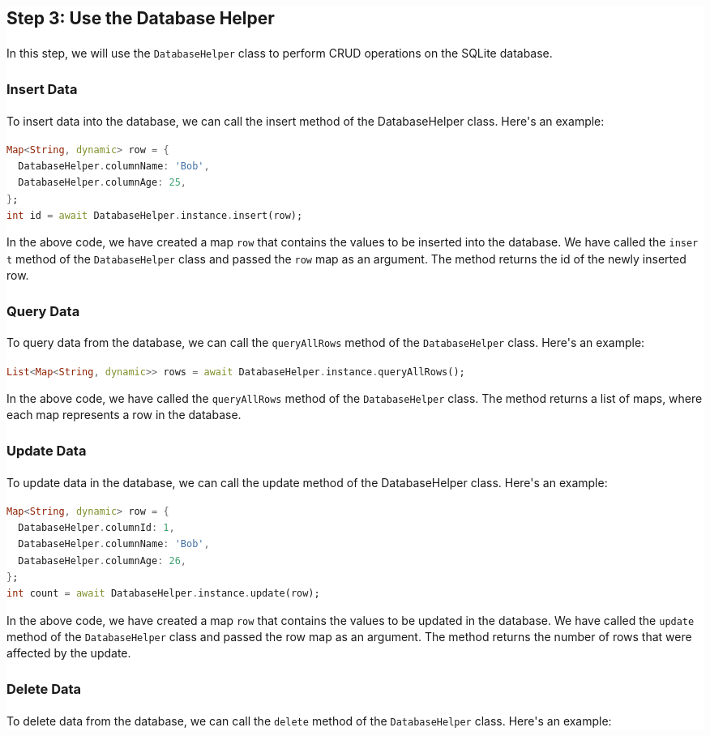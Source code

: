 ## Step 3: Use the Database Helper

In this step, we will use the `DatabaseHelper` class to perform CRUD operations on the SQLite database.

### Insert Data
To insert data into the database, we can call the insert method of the DatabaseHelper class. Here's an example:

```dart
Map<String, dynamic> row = {
  DatabaseHelper.columnName: 'Bob',
  DatabaseHelper.columnAge: 25,
};
int id = await DatabaseHelper.instance.insert(row);
```

In the above code, we have created a map `row` that contains the values to be inserted into the database. We have called the `insert` method of the `DatabaseHelper` class and passed the `row` map as an argument. The method returns the id of the newly inserted row.

### Query Data
To query data from the database, we can call the `queryAllRows` method of the `DatabaseHelper` class. Here's an example:

```dart
List<Map<String, dynamic>> rows = await DatabaseHelper.instance.queryAllRows();
```

In the above code, we have called the `queryAllRows` method of the `DatabaseHelper` class. The method returns a list of maps, where each map represents a row in the database.


### Update Data
To update data in the database, we can call the update method of the DatabaseHelper class. Here's an example:

```dart
Map<String, dynamic> row = {
  DatabaseHelper.columnId: 1,
  DatabaseHelper.columnName: 'Bob',
  DatabaseHelper.columnAge: 26,
};
int count = await DatabaseHelper.instance.update(row);
```

In the above code, we have created a map `row` that contains the values to be updated in the database. We have called the `update` method of the `DatabaseHelper` class and passed the row map as an argument. The method returns the number of rows that were affected by the update.

### Delete Data
To delete data from the database, we can call the `delete` method of the `DatabaseHelper` class. Here's an example:

